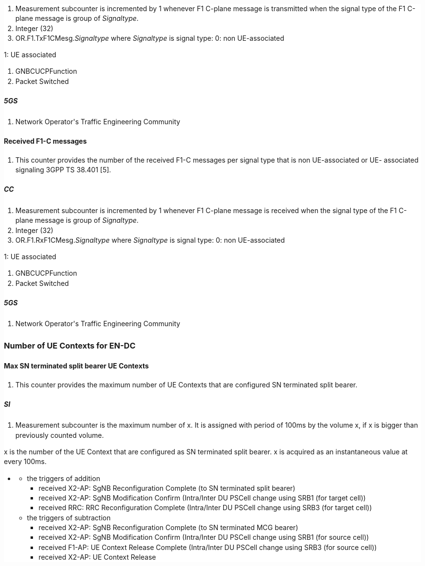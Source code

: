 1. Measurement subcounter is incremented by 1 whenever F1 C-plane message is transmitted when the signal type of the F1 C-plane message is group of *Signaltype*.
2. Integer (32)
3. OR.F1.TxF1CMesg.*Signaltype* where *Signaltype* is signal type: 0: non UE-associated

1: UE associated

1. GNBCUCPFunction
2. Packet Switched

##### 5GS

1. Network Operator's Traffic Engineering Community

#### Received F1-C messages

1. This counter provides the number of the received F1-C messages per signal type that is non UE-associated or UE- associated signaling 3GPP TS 38.401 [5].

##### CC

1. Measurement subcounter is incremented by 1 whenever F1 C-plane message is received when the signal type of the F1 C-plane message is group of *Signaltype*.
2. Integer (32)
3. OR.F1.RxF1CMesg.*Signaltype* where *Signaltype* is signal type: 0: non UE-associated

1: UE associated

1. GNBCUCPFunction
2. Packet Switched

##### 5GS

1. Network Operator's Traffic Engineering Community

### Number of UE Contexts for EN-DC

#### Max SN terminated split bearer UE Contexts

1. This counter provides the maximum number of UE Contexts that are configured SN terminated split bearer.

##### SI

1. Measurement subcounter is the maximum number of x. It is assigned with period of 100ms by the volume x, if x is bigger than previously counted volume.

x is the number of the UE Context that are configured as SN terminated split bearer. x is acquired as an instantaneous value at every 100ms.

* + the triggers of addition
    - received X2-AP: SgNB Reconfiguration Complete (to SN terminated split bearer)
    - received X2-AP: SgNB Modification Confirm (Intra/Inter DU PSCell change using SRB1 (for target cell))
    - received RRC: RRC Reconfiguration Complete (Intra/Inter DU PSCell change using SRB3 (for target cell))
  + the triggers of subtraction
    - received X2-AP: SgNB Reconfiguration Complete (to SN terminated MCG bearer)
    - received X2-AP: SgNB Modification Confirm (Intra/Inter DU PSCell change using SRB1 (for source cell))
    - received F1-AP: UE Context Release Complete (Intra/Inter DU PSCell change using SRB3 (for source cell))
    - received X2-AP: UE Context Release
